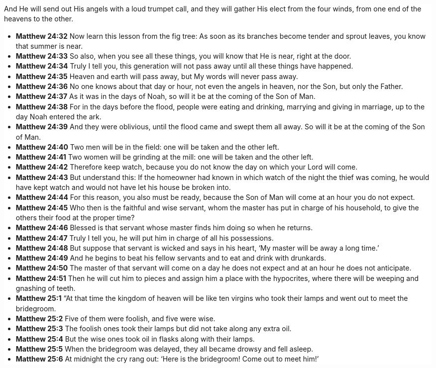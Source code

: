 And He will send out His angels with a loud trumpet call, and they will gather His elect from the four winds, from one end of the heavens to the other.
- **Matthew 24:32**
Now learn this lesson from the fig tree: As soon as its branches become tender and sprout leaves, you know that summer is near.
- **Matthew 24:33**
So also, when you see all these things, you will know that He is near, right at the door.
- **Matthew 24:34**
Truly I tell you, this generation will not pass away until all these things have happened.
- **Matthew 24:35**
Heaven and earth will pass away, but My words will never pass away.
- **Matthew 24:36**
No one knows about that day or hour, not even the angels in heaven, nor the Son, but only the Father.
- **Matthew 24:37**
As it was in the days of Noah, so will it be at the coming of the Son of Man.
- **Matthew 24:38**
For in the days before the flood, people were eating and drinking, marrying and giving in marriage, up to the day Noah entered the ark.
- **Matthew 24:39**
And they were oblivious, until the flood came and swept them all away. So will it be at the coming of the Son of Man.
- **Matthew 24:40**
Two men will be in the field: one will be taken and the other left.
- **Matthew 24:41**
Two women will be grinding at the mill: one will be taken and the other left.
- **Matthew 24:42**
Therefore keep watch, because you do not know the day on which your Lord will come.
- **Matthew 24:43**
But understand this: If the homeowner had known in which watch of the night the thief was coming, he would have kept watch and would not have let his house be broken into.
- **Matthew 24:44**
For this reason, you also must be ready, because the Son of Man will come at an hour you do not expect.
- **Matthew 24:45**
Who then is the faithful and wise servant, whom the master has put in charge of his household, to give the others their food at the proper time?
- **Matthew 24:46**
Blessed is that servant whose master finds him doing so when he returns.
- **Matthew 24:47**
Truly I tell you, he will put him in charge of all his possessions.
- **Matthew 24:48**
But suppose that servant is wicked and says in his heart, ‘My master will be away a long time.’
- **Matthew 24:49**
And he begins to beat his fellow servants and to eat and drink with drunkards.
- **Matthew 24:50**
The master of that servant will come on a day he does not expect and at an hour he does not anticipate.
- **Matthew 24:51**
Then he will cut him to pieces and assign him a place with the hypocrites, where there will be weeping and gnashing of teeth.
- **Matthew 25:1**
“At that time the kingdom of heaven will be like ten virgins who took their lamps and went out to meet the bridegroom.
- **Matthew 25:2**
Five of them were foolish, and five were wise.
- **Matthew 25:3**
The foolish ones took their lamps but did not take along any extra oil.
- **Matthew 25:4**
But the wise ones took oil in flasks along with their lamps.
- **Matthew 25:5**
When the bridegroom was delayed, they all became drowsy and fell asleep.
- **Matthew 25:6**
At midnight the cry rang out: ‘Here is the bridegroom! Come out to meet him!’